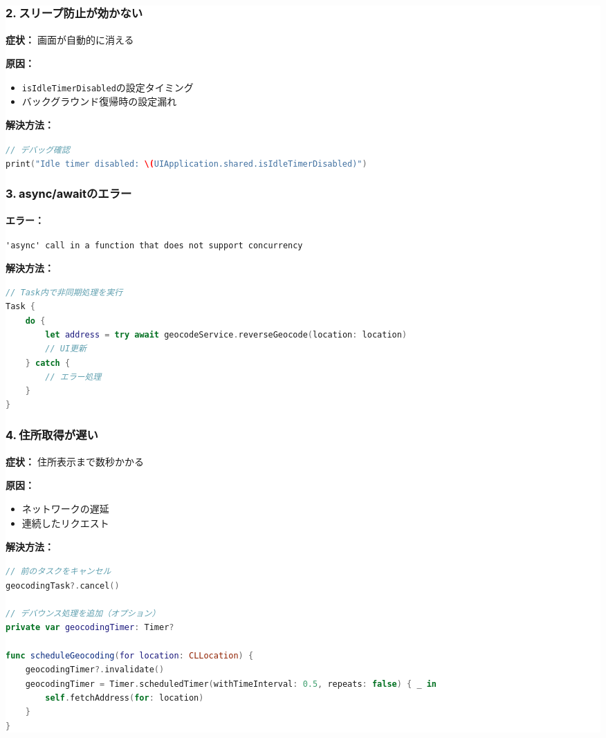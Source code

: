 ### 2. スリープ防止が効かない

**症状：**
画面が自動的に消える

**原因：**
- `isIdleTimerDisabled`の設定タイミング
- バックグラウンド復帰時の設定漏れ

**解決方法：**
```swift
// デバッグ確認
print("Idle timer disabled: \(UIApplication.shared.isIdleTimerDisabled)")
```

### 3. async/awaitのエラー

**エラー：**
```
'async' call in a function that does not support concurrency
```

**解決方法：**
```swift
// Task内で非同期処理を実行
Task {
    do {
        let address = try await geocodeService.reverseGeocode(location: location)
        // UI更新
    } catch {
        // エラー処理
    }
}
```

### 4. 住所取得が遅い

**症状：**
住所表示まで数秒かかる

**原因：**
- ネットワークの遅延
- 連続したリクエスト

**解決方法：**
```swift
// 前のタスクをキャンセル
geocodingTask?.cancel()

// デバウンス処理を追加（オプション）
private var geocodingTimer: Timer?

func scheduleGeocoding(for location: CLLocation) {
    geocodingTimer?.invalidate()
    geocodingTimer = Timer.scheduledTimer(withTimeInterval: 0.5, repeats: false) { _ in
        self.fetchAddress(for: location)
    }
}
```
